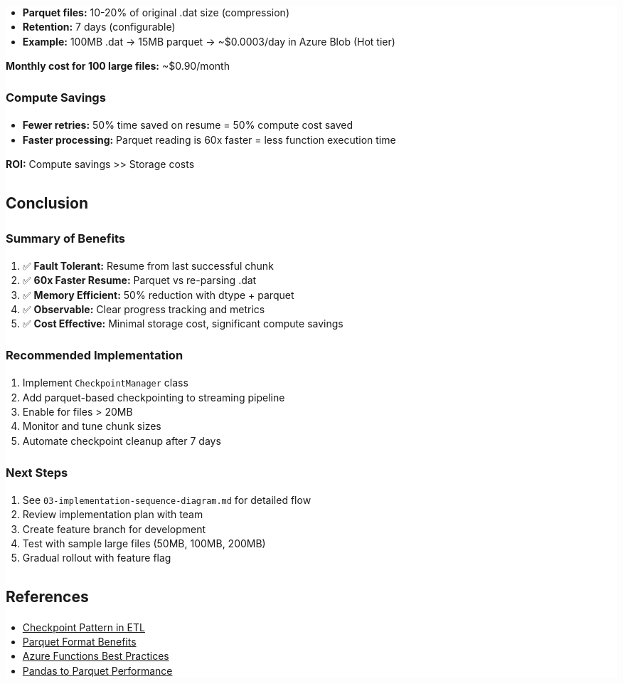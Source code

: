 - **Parquet files:** 10-20% of original .dat size (compression)
- **Retention:** 7 days (configurable)
- **Example:** 100MB .dat → 15MB parquet → ~$0.0003/day in Azure Blob (Hot tier)

**Monthly cost for 100 large files:** ~$0.90/month

### Compute Savings

- **Fewer retries:** 50% time saved on resume = 50% compute cost saved
- **Faster processing:** Parquet reading is 60x faster = less function execution time

**ROI:** Compute savings >> Storage costs

## Conclusion

### Summary of Benefits

1. ✅ **Fault Tolerant:** Resume from last successful chunk
2. ✅ **60x Faster Resume:** Parquet vs re-parsing .dat
3. ✅ **Memory Efficient:** 50% reduction with dtype + parquet
4. ✅ **Observable:** Clear progress tracking and metrics
5. ✅ **Cost Effective:** Minimal storage cost, significant compute savings

### Recommended Implementation

1. Implement `CheckpointManager` class
2. Add parquet-based checkpointing to streaming pipeline
3. Enable for files > 20MB
4. Monitor and tune chunk sizes
5. Automate checkpoint cleanup after 7 days

### Next Steps

1. See `03-implementation-sequence-diagram.md` for detailed flow
2. Review implementation plan with team
3. Create feature branch for development
4. Test with sample large files (50MB, 100MB, 200MB)
5. Gradual rollout with feature flag

## References

- [Checkpoint Pattern in ETL](https://thedataspartan.medium.com/lost-in-the-etl-multiverse-checkpoints-can-save-you-4d33d809f431)
- [Parquet Format Benefits](https://deephaven.io/blog/2022/04/27/batch-process-data/)
- [Azure Functions Best Practices](https://learn.microsoft.com/en-us/azure/azure-functions/functions-best-practices)
- [Pandas to Parquet Performance](https://www.sparkcodehub.com/pandas-dataframe-to-parquet)
